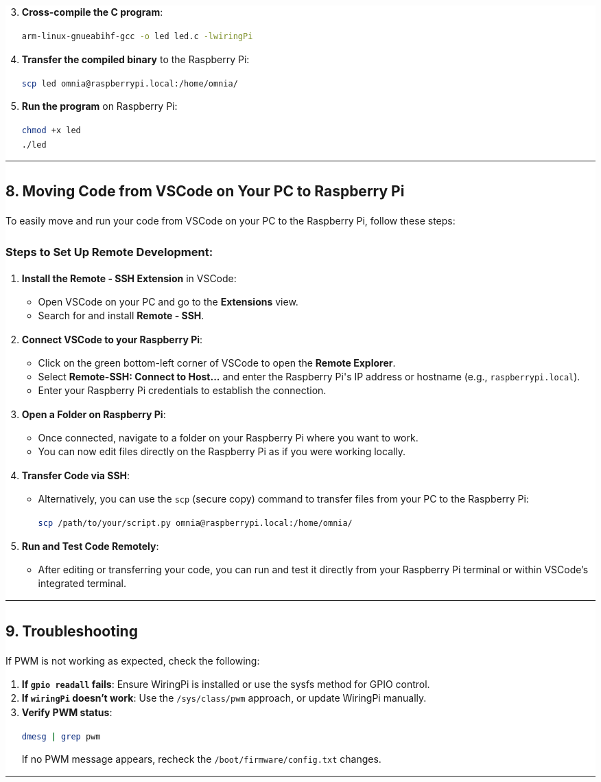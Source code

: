 3. **Cross-compile the C program**:
   ```bash
   arm-linux-gnueabihf-gcc -o led led.c -lwiringPi
   ```

4. **Transfer the compiled binary** to the Raspberry Pi:
   ```bash
   scp led omnia@raspberrypi.local:/home/omnia/
   ```

5. **Run the program** on Raspberry Pi:
   ```bash
   chmod +x led
   ./led
   ```

---

## 8. Moving Code from VSCode on Your PC to Raspberry Pi
To easily move and run your code from VSCode on your PC to the Raspberry Pi, follow these steps:

### **Steps to Set Up Remote Development:**
1. **Install the Remote - SSH Extension** in VSCode:
   - Open VSCode on your PC and go to the **Extensions** view.
   - Search for and install **Remote - SSH**.

2. **Connect VSCode to your Raspberry Pi**:
   - Click on the green bottom-left corner of VSCode to open the **Remote Explorer**.
   - Select **Remote-SSH: Connect to Host...** and enter the Raspberry Pi's IP address or hostname (e.g., `raspberrypi.local`).
   - Enter your Raspberry Pi credentials to establish the connection.

3. **Open a Folder on Raspberry Pi**:
   - Once connected, navigate to a folder on your Raspberry Pi where you want to work.
   - You can now edit files directly on the Raspberry Pi as if you were working locally.

4. **Transfer Code via SSH**:
   - Alternatively, you can use the `scp` (secure copy) command to transfer files from your PC to the Raspberry Pi:
     ```bash
     scp /path/to/your/script.py omnia@raspberrypi.local:/home/omnia/
     ```

5. **Run and Test Code Remotely**:
   - After editing or transferring your code, you can run and test it directly from your Raspberry Pi terminal or within VSCode’s integrated terminal.

---

## 9. Troubleshooting
If PWM is not working as expected, check the following:

1. **If `gpio readall` fails**: Ensure WiringPi is installed or use the sysfs method for GPIO control.
2. **If `wiringPi` doesn’t work**: Use the `/sys/class/pwm` approach, or update WiringPi manually.
3. **Verify PWM status**:
   ```bash
   dmesg | grep pwm
   ```
   If no PWM message appears, recheck the `/boot/firmware/config.txt` changes.

---